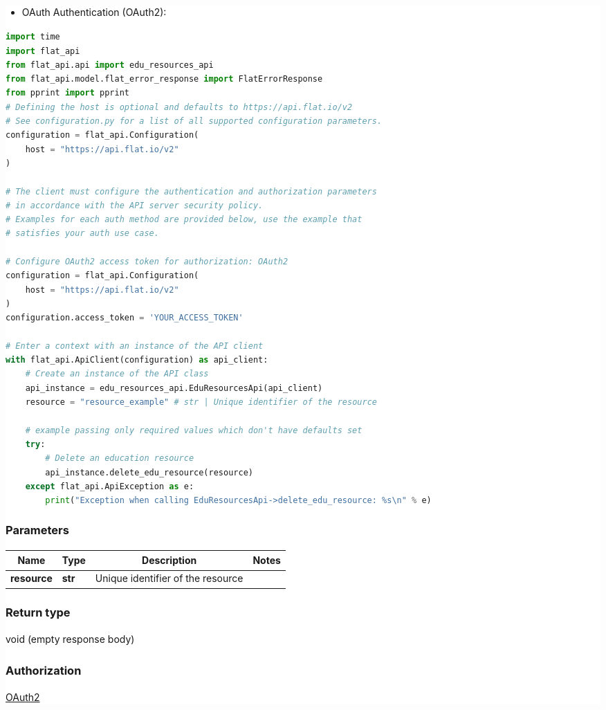 * OAuth Authentication (OAuth2):

```python
import time
import flat_api
from flat_api.api import edu_resources_api
from flat_api.model.flat_error_response import FlatErrorResponse
from pprint import pprint
# Defining the host is optional and defaults to https://api.flat.io/v2
# See configuration.py for a list of all supported configuration parameters.
configuration = flat_api.Configuration(
    host = "https://api.flat.io/v2"
)

# The client must configure the authentication and authorization parameters
# in accordance with the API server security policy.
# Examples for each auth method are provided below, use the example that
# satisfies your auth use case.

# Configure OAuth2 access token for authorization: OAuth2
configuration = flat_api.Configuration(
    host = "https://api.flat.io/v2"
)
configuration.access_token = 'YOUR_ACCESS_TOKEN'

# Enter a context with an instance of the API client
with flat_api.ApiClient(configuration) as api_client:
    # Create an instance of the API class
    api_instance = edu_resources_api.EduResourcesApi(api_client)
    resource = "resource_example" # str | Unique identifier of the resource

    # example passing only required values which don't have defaults set
    try:
        # Delete an education resource
        api_instance.delete_edu_resource(resource)
    except flat_api.ApiException as e:
        print("Exception when calling EduResourcesApi->delete_edu_resource: %s\n" % e)
```


### Parameters

Name | Type | Description  | Notes
------------- | ------------- | ------------- | -------------
 **resource** | **str**| Unique identifier of the resource |

### Return type

void (empty response body)

### Authorization

[OAuth2](../README.md#OAuth2)
